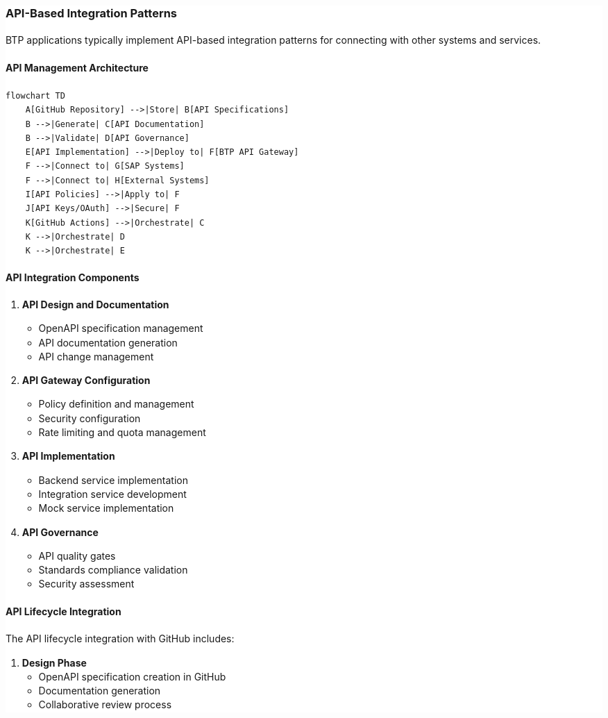 ```yaml
```

### API-Based Integration Patterns

BTP applications typically implement API-based integration patterns for connecting with other systems and services.

#### API Management Architecture

```mermaid
flowchart TD
    A[GitHub Repository] -->|Store| B[API Specifications]
    B -->|Generate| C[API Documentation]
    B -->|Validate| D[API Governance]
    E[API Implementation] -->|Deploy to| F[BTP API Gateway]
    F -->|Connect to| G[SAP Systems]
    F -->|Connect to| H[External Systems]
    I[API Policies] -->|Apply to| F
    J[API Keys/OAuth] -->|Secure| F
    K[GitHub Actions] -->|Orchestrate| C
    K -->|Orchestrate| D
    K -->|Orchestrate| E
```

#### API Integration Components

1. **API Design and Documentation**
   - OpenAPI specification management
   - API documentation generation
   - API change management

2. **API Gateway Configuration**
   - Policy definition and management
   - Security configuration
   - Rate limiting and quota management

3. **API Implementation**
   - Backend service implementation
   - Integration service development
   - Mock service implementation

4. **API Governance**
   - API quality gates
   - Standards compliance validation
   - Security assessment

#### API Lifecycle Integration

The API lifecycle integration with GitHub includes:

1. **Design Phase**
   - OpenAPI specification creation in GitHub
   - Documentation generation
   - Collaborative review process
